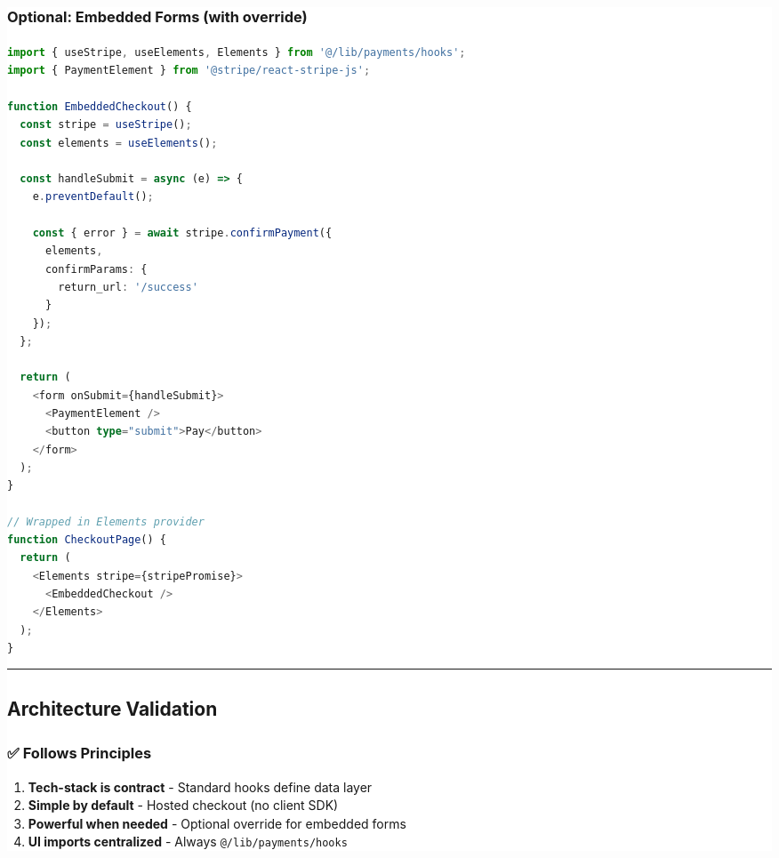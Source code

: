 ```typescript
```

### Optional: Embedded Forms (with override)
```typescript
import { useStripe, useElements, Elements } from '@/lib/payments/hooks';
import { PaymentElement } from '@stripe/react-stripe-js';

function EmbeddedCheckout() {
  const stripe = useStripe();
  const elements = useElements();
  
  const handleSubmit = async (e) => {
    e.preventDefault();
    
    const { error } = await stripe.confirmPayment({
      elements,
      confirmParams: {
        return_url: '/success'
      }
    });
  };
  
  return (
    <form onSubmit={handleSubmit}>
      <PaymentElement />
      <button type="submit">Pay</button>
    </form>
  );
}

// Wrapped in Elements provider
function CheckoutPage() {
  return (
    <Elements stripe={stripePromise}>
      <EmbeddedCheckout />
    </Elements>
  );
}
```

---

## Architecture Validation

### ✅ Follows Principles
1. **Tech-stack is contract** - Standard hooks define data layer
2. **Simple by default** - Hosted checkout (no client SDK)
3. **Powerful when needed** - Optional override for embedded forms
4. **UI imports centralized** - Always `@/lib/payments/hooks`
